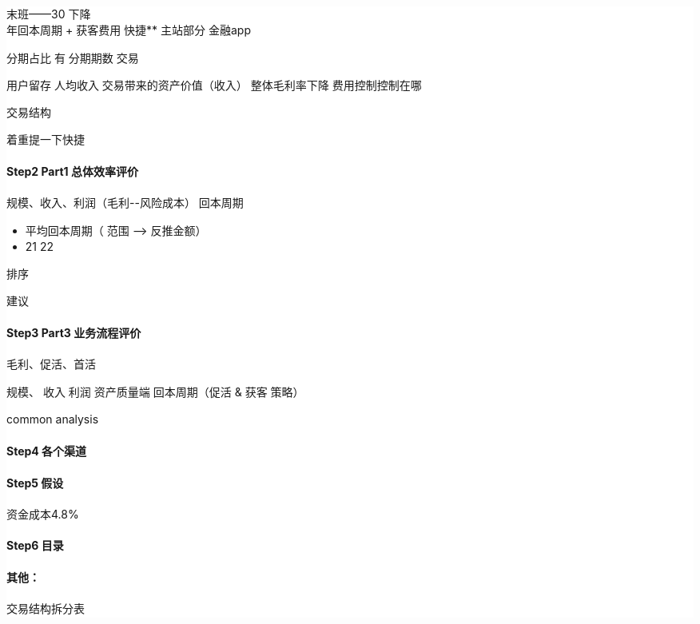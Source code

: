 

末班——30  下降     
年回本周期  + 
获客费用
快捷**
主站部分
金融app


分期占比 有 分期期数 交易

用户留存 
人均收入 交易带来的资产价值（收入）
整体毛利率下降  费用控制控制在哪 





交易结构 




着重提一下快捷



#### Step2 Part1  总体效率评价
  规模、收入、利润（毛利--风险成本） 回本周期 
-  平均回本周期（  范围  -->  反推金额）  
- 21           22


排序


建议



#### Step3 Part3  业务流程评价

毛利、促活、首活

规模、
收入 利润    资产质量端
回本周期（促活 &  获客 策略）  

common analysis

#### Step4 各个渠道




#### Step5  假设

资金成本4.8%



#### Step6  目录


#### 其他：
交易结构拆分表